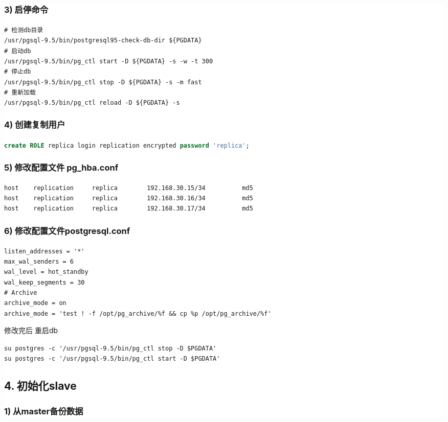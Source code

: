 ### 3) 启停命令

```shell
# 检测db目录
/usr/pgsql-9.5/bin/postgresql95-check-db-dir ${PGDATA}
# 启动db
/usr/pgsql-9.5/bin/pg_ctl start -D ${PGDATA} -s -w -t 300
# 停止db
/usr/pgsql-9.5/bin/pg_ctl stop -D ${PGDATA} -s -m fast
# 重新加载
/usr/pgsql-9.5/bin/pg_ctl reload -D ${PGDATA} -s
```

### 4) 创建复制用户

```sql
create ROLE replica login replication encrypted password 'replica';
```

### 5) 修改配置文件 pg_hba.conf

```shell
host    replication     replica        192.168.30.15/34          md5
host    replication     replica        192.168.30.16/34          md5
host    replication     replica        192.168.30.17/34          md5
```



### 6) 修改配置文件postgresql.conf

```shell
listen_addresses = '*'
max_wal_senders = 6
wal_level = hot_standby
wal_keep_segments = 30
# Archive
archive_mode = on
archive_mode = 'test ! -f /opt/pg_archive/%f && cp %p /opt/pg_archive/%f'

```

修改完后 重启db

```shell
su postgres -c '/usr/pgsql-9.5/bin/pg_ctl stop -D $PGDATA'
su postgres -c '/usr/pgsql-9.5/bin/pg_ctl start -D $PGDATA'
```





## 4. 初始化slave

### 1) 从master备份数据
